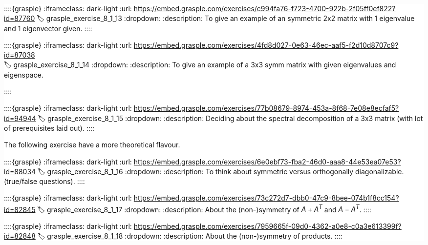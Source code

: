 
::::{grasple}
:iframeclass: dark-light
:url: https://embed.grasple.com/exercises/c994fa76-f723-4700-922b-2f05ff0ef822?id=87760
:label: grasple_exercise_8_1_13
:dropdown:
:description: To give an example of an symmetric 2x2 matrix with 1 eigenvalue and 1 eigenvector given.
::::


::::{grasple}
:iframeclass: dark-light
:url: https://embed.grasple.com/exercises/4fd8d027-0e63-46ec-aaf5-f2d10d8707c9?id=87038  
:label: grasple_exercise_8_1_14
:dropdown:
:description: To give an example of a 3x3 symm matrix with given eigenvalues and eigenspace.

::::

::::{grasple}
:iframeclass: dark-light
:url: https://embed.grasple.com/exercises/77b08679-8974-453a-8f68-7e08e8ecfaf5?id=94944 
:label: grasple_exercise_8_1_15
:dropdown:
:description: Deciding about the spectral decomposition of a 3x3 matrix (with  lot of prerequisites laid out).
::::

The following exercise have a more theoretical flavour.

::::{grasple}
:iframeclass: dark-light
:url: https://embed.grasple.com/exercises/6e0ebf73-fba2-46d0-aaa8-44e53ea07e53?id=88034
:label: grasple_exercise_8_1_16 
:dropdown:
:description:  To think about  symmetric versus orthogonally diagonalizable. (true/false questions).
::::


::::{grasple}
:iframeclass: dark-light
:url: https://embed.grasple.com/exercises/73c272d7-dbb0-47c9-8bee-074b1f8cc154?id=82845
:label: grasple_exercise_8_1_17
:dropdown:
:description: About the (non-)symmetry of  $A + A^T$  and  $A - A^T$.
::::


::::{grasple}
:iframeclass: dark-light
:url: https://embed.grasple.com/exercises/7959665f-09d0-4362-a0e8-c0a3e613399f?id=82848
:label: grasple_exercise_8_1_18
:dropdown:
:description: About the (non-)symmetry of  products.
::::

